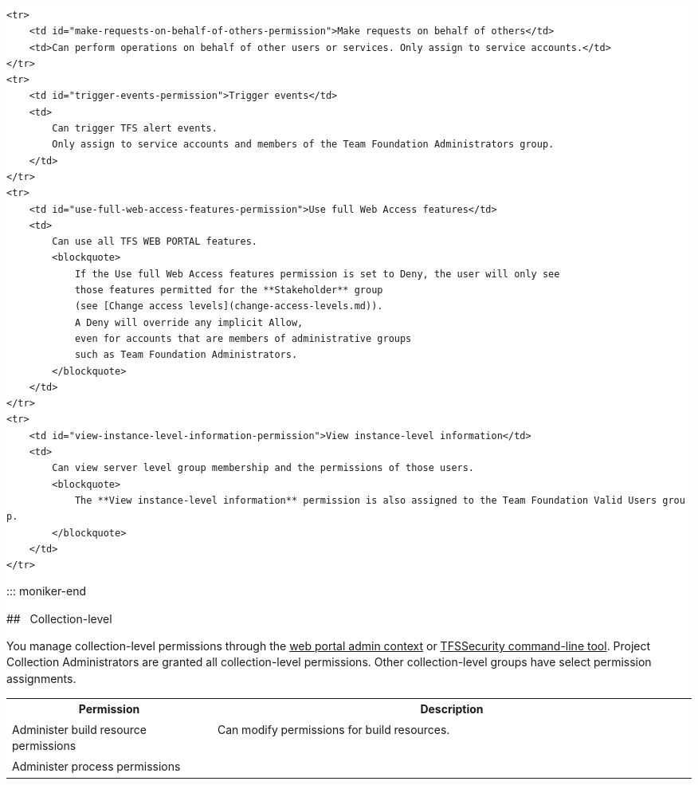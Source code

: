 	<tr>
		<td id="make-requests-on-behalf-of-others-permission">Make requests on behalf of others</td>
		<td>Can perform operations on behalf of other users or services. Only assign to service accounts.</td>
	</tr>
	<tr>
		<td id="trigger-events-permission">Trigger events</td>
		<td>
			Can trigger TFS alert events.
			Only assign to service accounts and members of the Team Foundation Administrators group.
		</td>
	</tr>
	<tr>
		<td id="use-full-web-access-features-permission">Use full Web Access features</td>
		<td>
			Can use all TFS WEB PORTAL features.
			<blockquote>
				If the Use full Web Access features permission is set to Deny, the user will only see
				those features permitted for the **Stakeholder** group
				(see [Change access levels](change-access-levels.md)).
				A Deny will override any implicit Allow,
				even for accounts that are members of administrative groups
				such as Team Foundation Administrators.
			</blockquote>
		</td>
	</tr>
	<tr>
		<td id="view-instance-level-information-permission">View instance-level information</td>
		<td>
			Can view server level group membership and the permissions of those users.
			<blockquote>
				The **View instance-level information** permission is also assigned to the Team Foundation Valid Users group.
			</blockquote>
		</td>
	</tr>
</tbody>
</table>

::: moniker-end

<a id="collection">  </a>
<a id="collection-level"> </a>

##&nbsp;&nbsp;&nbsp;Collection-level

You manage collection-level permissions through the [web portal admin context](../user-guide/work-web-portal.md#admin-context) or [TFSSecurity command-line tool](../tfs-server/command-line/tfssecurity-cmd.md#collection-level-permissions). Project Collection Administrators are granted all collection-level permissions. Other collection-level groups have select permission assignments.


<table valign="top" width="100%">
<tbody valign="top">
	<tr>
		<th width="30%">Permission</th>
		<th width="70%">Description</th>
	</tr>
	<tr>
		<td id="administer-build-resource-permissions-permission">Administer build resource permissions</td>
		<td>Can modify permissions for build resources.</td>
	</tr>
	<tr>
		<td id="administer-process-permissions-permission">Administer process permissions</td>
		<td>